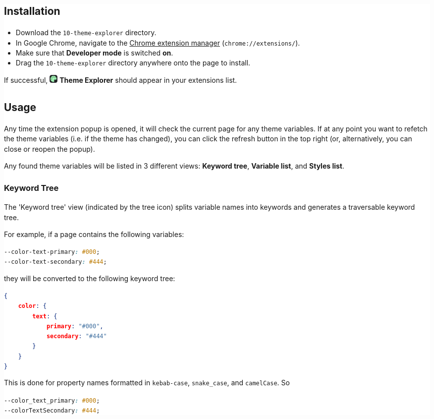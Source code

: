 ## Installation

* Download the `10-theme-explorer` directory.
* In Google Chrome, navigate to the [Chrome extension manager](chrome://extensions/) (`chrome://extensions/`).
* Make sure that **Developer mode** is switched **on**.
* Drag the `10-theme-explorer` directory anywhere onto the page to install.

If successful, <img src="assets/icon/16.png" height="16" /> **Theme Explorer** should appear in your extensions list.

## Usage

Any time the extension popup is opened, it will check the current page for any theme variables. If at any point you want to refetch the theme variables (i.e. if the theme has changed), you can click the refresh button in the top right (or, alternatively, you can close or reopen the popup).

Any found theme variables will be listed in 3 different views: **Keyword tree**, **Variable list**, and **Styles list**.

### Keyword Tree

The 'Keyword tree' view (indicated by the tree icon) splits variable names into keywords and generates a traversable keyword tree.

For example, if a page contains the following variables:

```css
--color-text-primary: #000;
--color-text-secondary: #444;
```

they will be converted to the following keyword tree:

```json
{
    color: {
        text: {
            primary: "#000",
            secondary: "#444"
        }
    }
}
```

This is done for property names formatted in `kebab-case`, `snake_case`, and `camelCase`. So

```css
--color_text_primary: #000;
--colorTextSecondary: #444;
```
